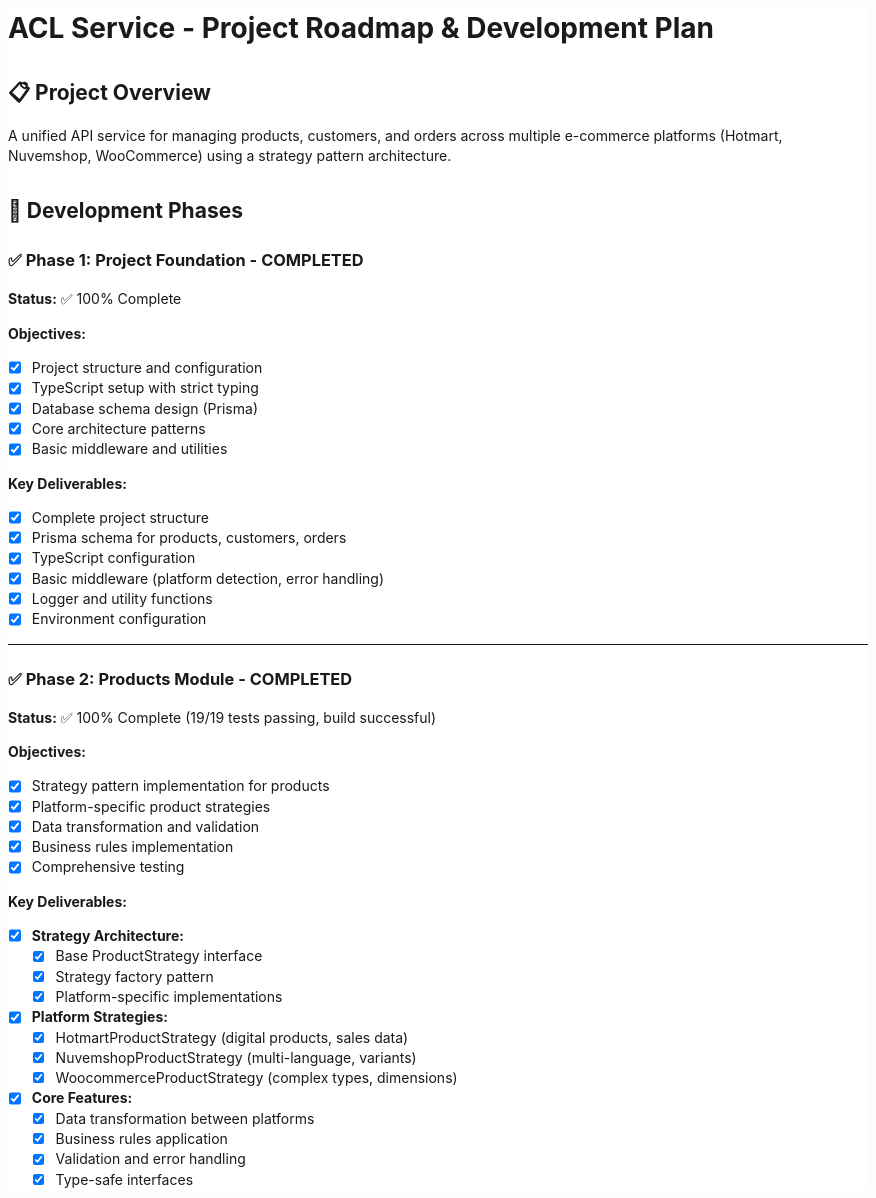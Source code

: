# ACL Service - Project Roadmap & Development Plan

## 📋 **Project Overview**
A unified API service for managing products, customers, and orders across multiple e-commerce platforms (Hotmart, Nuvemshop, WooCommerce) using a strategy pattern architecture.

## 🎯 **Development Phases**

### ✅ **Phase 1: Project Foundation** - COMPLETED
**Status:** ✅ 100% Complete

**Objectives:**
- [x] Project structure and configuration
- [x] TypeScript setup with strict typing
- [x] Database schema design (Prisma)
- [x] Core architecture patterns
- [x] Basic middleware and utilities

**Key Deliverables:**
- [x] Complete project structure
- [x] Prisma schema for products, customers, orders
- [x] TypeScript configuration
- [x] Basic middleware (platform detection, error handling)
- [x] Logger and utility functions
- [x] Environment configuration

---

### ✅ **Phase 2: Products Module** - COMPLETED
**Status:** ✅ 100% Complete (19/19 tests passing, build successful)

**Objectives:**
- [x] Strategy pattern implementation for products
- [x] Platform-specific product strategies
- [x] Data transformation and validation
- [x] Business rules implementation
- [x] Comprehensive testing

**Key Deliverables:**
- [x] **Strategy Architecture:**
  - [x] Base ProductStrategy interface
  - [x] Strategy factory pattern
  - [x] Platform-specific implementations

- [x] **Platform Strategies:**
  - [x] HotmartProductStrategy (digital products, sales data)
  - [x] NuvemshopProductStrategy (multi-language, variants)
  - [x] WoocommerceProductStrategy (complex types, dimensions)

- [x] **Core Features:**
  - [x] Data transformation between platforms
  - [x] Business rules application
  - [x] Validation and error handling
  - [x] Type-safe interfaces
